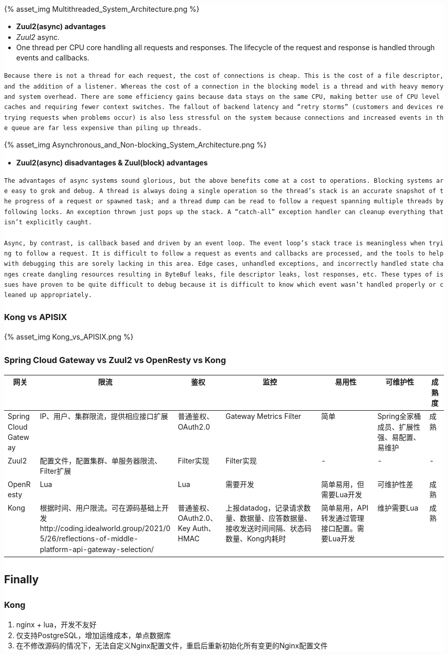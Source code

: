 ```
```
{% asset_img Multithreaded_System_Architecture.png %}

- **Zuul2(async) advantages**
- *Zuul2* async.  
- One thread per CPU core handling all requests and responses. The lifecycle of the request and response is handled through events and callbacks. 
```
Because there is not a thread for each request, the cost of connections is cheap. This is the cost of a file descriptor, and the addition of a listener. Whereas the cost of a connection in the blocking model is a thread and with heavy memory and system overhead. There are some efficiency gains because data stays on the same CPU, making better use of CPU level caches and requiring fewer context switches. The fallout of backend latency and “retry storms” (customers and devices retrying requests when problems occur) is also less stressful on the system because connections and increased events in the queue are far less expensive than piling up threads.
```
{% asset_img Asynchronous_and_Non-blocking_System_Architecture.png %}

- **Zuul2(async) disadvantages & Zuul(block) advantages**
```
The advantages of async systems sound glorious, but the above benefits come at a cost to operations. Blocking systems are easy to grok and debug. A thread is always doing a single operation so the thread’s stack is an accurate snapshot of the progress of a request or spawned task; and a thread dump can be read to follow a request spanning multiple threads by following locks. An exception thrown just pops up the stack. A “catch-all” exception handler can cleanup everything that isn’t explicitly caught.

Async, by contrast, is callback based and driven by an event loop. The event loop’s stack trace is meaningless when trying to follow a request. It is difficult to follow a request as events and callbacks are processed, and the tools to help with debugging this are sorely lacking in this area. Edge cases, unhandled exceptions, and incorrectly handled state changes create dangling resources resulting in ByteBuf leaks, file descriptor leaks, lost responses, etc. These types of issues have proven to be quite difficult to debug because it is difficult to know which event wasn’t handled properly or cleaned up appropriately.
```

### **Kong vs APISIX**
{% asset_img Kong_vs_APISIX.png %}

### **Spring Cloud Gateway vs Zuul2 vs OpenResty vs Kong**
|网关|限流|鉴权|监控|易用性|可维护性|成熟度|
|---|---|----|----|-----|-------|-----|
|Spring Cloud Gateway|IP、用户、集群限流，提供相应接口扩展|普通鉴权、OAuth2.0|Gateway Metrics Filter|简单|Spring全家桶成员、扩展性强、易配置、易维护|成熟|
|Zuul2|配置文件，配置集群、单服务器限流、Filter扩展|Filter实现|Filter实现|-|-|-|
|OpenResty|Lua|Lua|需要开发|简单易用，但需要Lua开发|可维护性差|成熟|
|Kong|根据时间、用户限流。可在源码基础上开发http://coding.idealworld.group/2021/05/26/reflections-of-middle-platform-api-gateway-selection/|普通鉴权、OAuth2.0、Key Auth、HMAC|上报datadog，记录请求数量、数据量、应答数据量、接收发送时间间隔、状态码数量、Kong内耗时|简单易用，API转发通过管理接口配置。需要Lua开发|维护需要Lua|成熟|

## Finally
### Kong
1. nginx + lua，开发不友好
2. 仅支持PostgreSQL，增加运维成本，单点数据库  
3. 在不修改源码的情况下，无法自定义Nginx配置文件，重启后重新初始化所有变更的Nginx配置文件  
